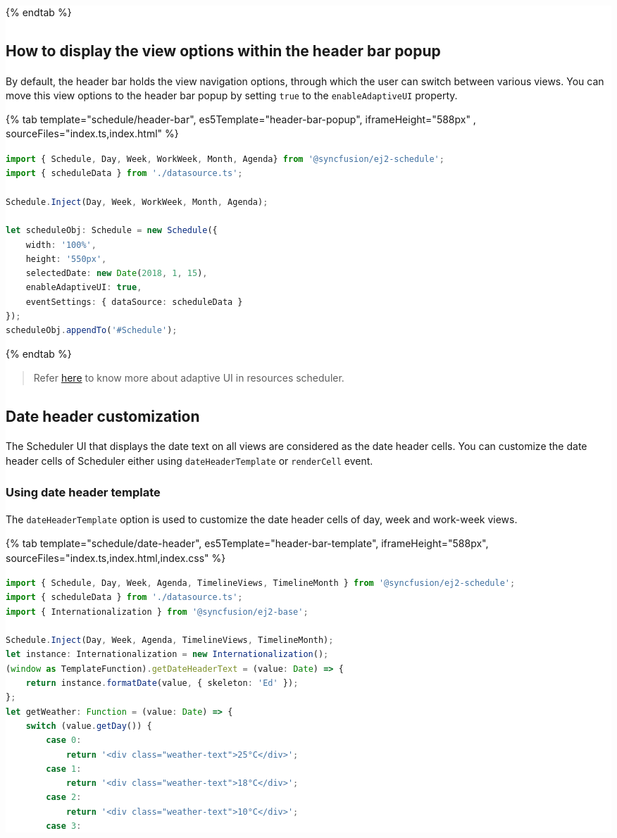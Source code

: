 {% endtab %}

## How to display the view options within the header bar popup

By default, the header bar holds the view navigation options, through which the user can switch between various views. You can move this view options to the header bar popup by setting `true` to the `enableAdaptiveUI` property.

{% tab template="schedule/header-bar", es5Template="header-bar-popup", iframeHeight="588px" , sourceFiles="index.ts,index.html"  %}

```typescript
import { Schedule, Day, Week, WorkWeek, Month, Agenda} from '@syncfusion/ej2-schedule';
import { scheduleData } from './datasource.ts';

Schedule.Inject(Day, Week, WorkWeek, Month, Agenda);

let scheduleObj: Schedule = new Schedule({
    width: '100%',
    height: '550px',
    selectedDate: new Date(2018, 1, 15),
    enableAdaptiveUI: true,
    eventSettings: { dataSource: scheduleData }
});
scheduleObj.appendTo('#Schedule');
```

{% endtab %}

> Refer [here](./resources/#adaptive-ui-in-desktop) to know more about adaptive UI in resources scheduler.

## Date header customization

The Scheduler UI that displays the date text on all views are considered as the date header cells. You can customize the date header cells of Scheduler either using `dateHeaderTemplate` or `renderCell` event.

### Using date header template

The `dateHeaderTemplate` option is used to customize the date header cells of day, week and work-week views.

{% tab template="schedule/date-header", es5Template="header-bar-template", iframeHeight="588px", sourceFiles="index.ts,index.html,index.css"  %}

```typescript
import { Schedule, Day, Week, Agenda, TimelineViews, TimelineMonth } from '@syncfusion/ej2-schedule';
import { scheduleData } from './datasource.ts';
import { Internationalization } from '@syncfusion/ej2-base';

Schedule.Inject(Day, Week, Agenda, TimelineViews, TimelineMonth);
let instance: Internationalization = new Internationalization();
(window as TemplateFunction).getDateHeaderText = (value: Date) => {
    return instance.formatDate(value, { skeleton: 'Ed' });
};
let getWeather: Function = (value: Date) => {
    switch (value.getDay()) {
        case 0:
            return '<div class="weather-text">25°C</div>';
        case 1:
            return '<div class="weather-text">18°C</div>';
        case 2:
            return '<div class="weather-text">10°C</div>';
        case 3:
```